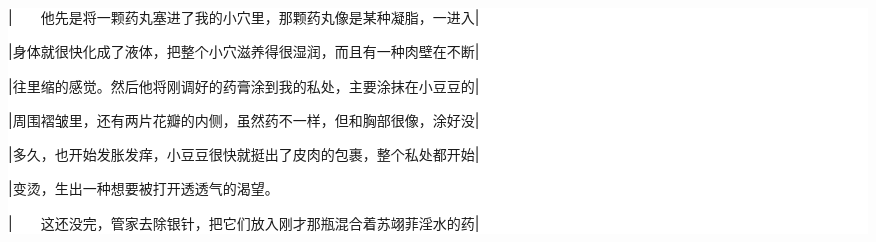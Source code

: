 |　　他先是将一颗药丸塞进了我的小穴里，那颗药丸像是某种凝脂，一进入|

|身体就很快化成了液体，把整个小穴滋养得很湿润，而且有一种肉壁在不断|

|往里缩的感觉。然后他将刚调好的药膏涂到我的私处，主要涂抹在小豆豆的|

|周围褶皱里，还有两片花瓣的内侧，虽然药不一样，但和胸部很像，涂好没|

|多久，也开始发胀发痒，小豆豆很快就挺出了皮肉的包裹，整个私处都开始|

|变烫，生出一种想要被打开透透气的渴望。

|　　这还没完，管家去除银针，把它们放入刚才那瓶混合着苏翊菲淫水的药|

